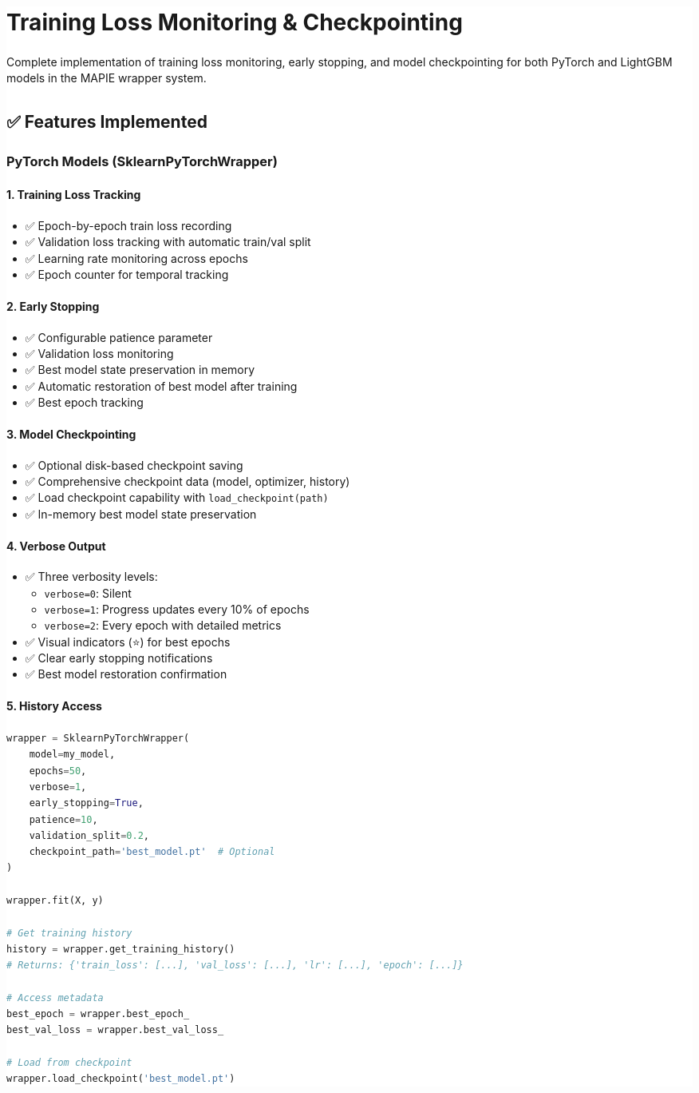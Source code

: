 # Training Loss Monitoring & Checkpointing

Complete implementation of training loss monitoring, early stopping, and model checkpointing for both PyTorch and LightGBM models in the MAPIE wrapper system.

## ✅ Features Implemented

### **PyTorch Models (SklearnPyTorchWrapper)**

#### 1. **Training Loss Tracking**
- ✅ Epoch-by-epoch train loss recording
- ✅ Validation loss tracking with automatic train/val split
- ✅ Learning rate monitoring across epochs
- ✅ Epoch counter for temporal tracking

#### 2. **Early Stopping**
- ✅ Configurable patience parameter
- ✅ Validation loss monitoring
- ✅ Best model state preservation in memory
- ✅ Automatic restoration of best model after training
- ✅ Best epoch tracking

#### 3. **Model Checkpointing**
- ✅ Optional disk-based checkpoint saving
- ✅ Comprehensive checkpoint data (model, optimizer, history)
- ✅ Load checkpoint capability with `load_checkpoint(path)`
- ✅ In-memory best model state preservation

#### 4. **Verbose Output**
- ✅ Three verbosity levels:
  - `verbose=0`: Silent
  - `verbose=1`: Progress updates every 10% of epochs
  - `verbose=2`: Every epoch with detailed metrics
- ✅ Visual indicators (⭐) for best epochs
- ✅ Clear early stopping notifications
- ✅ Best model restoration confirmation

#### 5. **History Access**
```python
wrapper = SklearnPyTorchWrapper(
    model=my_model,
    epochs=50,
    verbose=1,
    early_stopping=True,
    patience=10,
    validation_split=0.2,
    checkpoint_path='best_model.pt'  # Optional
)

wrapper.fit(X, y)

# Get training history
history = wrapper.get_training_history()
# Returns: {'train_loss': [...], 'val_loss': [...], 'lr': [...], 'epoch': [...]}

# Access metadata
best_epoch = wrapper.best_epoch_
best_val_loss = wrapper.best_val_loss_

# Load from checkpoint
wrapper.load_checkpoint('best_model.pt')
```

